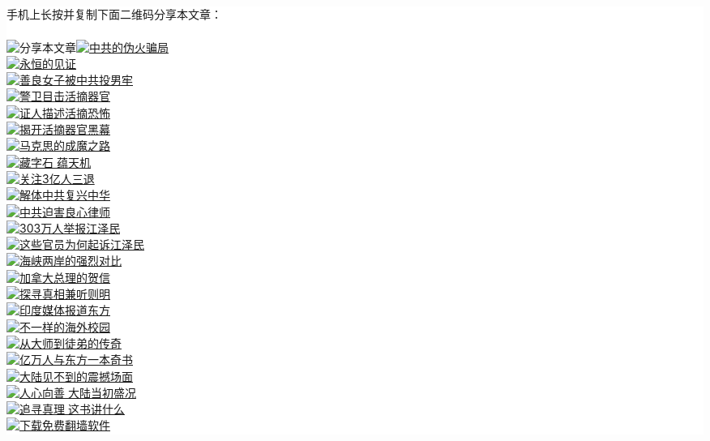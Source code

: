 ####
手机上长按并复制下面二维码分享本文章：<br><br><img src="http://d1p1.ip.zn2.us/v.php?action=qrcode&url=https://github.com/juwce2051/djy/blob/master/gb/19/11/18/n11663976.md%231" title="分享本文章"></td><td VALIGN=TOP><a href="https://github.com/juwce2051/djy/blob/master/gb/16/1/21/n4622075.md?dfh#1" target="_blank"><img src="https://gitlab.com/szzdlab/djy/raw/master/gb/300/wei-f1.jpg" title="中共的伪火骗局"  alt="中共的伪火骗局"></a><br><a href="https://github.com/juwce2051/www/blob/master/README.md?dfh#9" target="_blank"><img src="https://gitlab.com/szzdlab/djy/raw/master/gb/300/yong-h.jpg" title="永恒的见证"  alt="永恒的见证"></a><br><a href="https://github.com/juwce2051/djy/blob/master/gb/13/9/29/n3974789.md?dfh#1" target="_blank"><img src="https://gitlab.com/szzdlab/djy/raw/master/gb/300/shang-lnz.jpg" title="善良女子被中共投男牢"  alt="善良女子被中共投男牢"></a><br><a href="https://github.com/juwce2051/djy/blob/master/gb/16/3/16/n4663449.md?dfh#1" target="_blank"><img src="https://gitlab.com/szzdlab/djy/raw/master/gb/300/huo-z3.jpg" title="警卫目击活摘器官"  alt="警卫目击活摘器官"></a><br><a href="https://github.com/juwce2051/djy/blob/master/gb/16/8/7/n8177641.md?dfh#1" target="_blank"><img src="https://gitlab.com/szzdlab/djy/raw/master/gb/300/huo-z4.jpg" title="证人描述活摘恐怖"  alt="证人描述活摘恐怖"></a><br><a href="https://github.com/juwce2051/djy/blob/master/gb/10/4/19/n2881569.md?dfh#1" target="_blank"><img src="https://gitlab.com/szzdlab/djy/raw/master/gb/300/huo-z1.jpg" title="揭开活摘器官黑幕"  alt="揭开活摘器官黑幕"></a><br><a href="https://github.com/juwce2051/djy/blob/master/gb/10/11/7/n3077476.md?dfh#1" target="_blank"><img src="https://gitlab.com/szzdlab/djy/raw/master/gb/300/ma-ks.jpg" title="马克思的成魔之路"  alt="马克思的成魔之路"></a><br><a href="https://github.com/juwce2051/djy/blob/master/gb/14/6/9/n4173977.md?dfh#1" target="_blank"><img src="https://gitlab.com/szzdlab/djy/raw/master/gb/300/chang-zs.jpg" title="藏字石 蕴天机"  alt="藏字石 蕴天机"></a><br><a href="https://github.com/juwce2051/djy/blob/master/gb/18/5/10/n10381511.md?dfh#1" target="_blank"><img src="https://gitlab.com/szzdlab/djy/raw/master/gb/300/st1.jpg" title="关注3亿人三退"  alt="关注3亿人三退"></a><br><a href="https://github.com/juwce2051/djy/blob/master/gb/18/3/21/n10237682.md?dfh#1" target="_blank"><img src="https://gitlab.com/szzdlab/djy/raw/master/gb/300/jie-t.jpg" title="解体中共复兴中华"  alt="解体中共复兴中华"></a><br><a href="https://github.com/juwce2051/djy/blob/master/gb/9/2/9/n2422991.md?dfh#1" target="_blank"><img src="https://gitlab.com/szzdlab/djy/raw/master/gb/300/gao-zs.jpg" title="中共迫害良心律师"  alt="中共迫害良心律师"></a><br><a href="https://github.com/juwce2051/djy/blob/master/gb/18/12/9/n10900044.md?dfh#1" target="_blank"><img src="https://gitlab.com/szzdlab/djy/raw/master/gb/300/sj1.jpg" title="303万人举报江泽民"  alt="303万人举报江泽民"></a><br><a href="https://github.com/juwce2051/djy/blob/master/gb/18/8/28/n10672014.md?dfh#1" target="_blank"><img src="https://gitlab.com/szzdlab/djy/raw/master/gb/300/sj2.jpg" title="这些官员为何起诉江泽民"  alt="这些官员为何起诉江泽民"></a><br><a href="https://github.com/juwce2051/djy/blob/master/gb/8/12/18/n2367165.md?dfh#1" target="_blank"><img src="https://gitlab.com/szzdlab/djy/raw/master/gb/300/liangan.jpg" title="海峡两岸的强烈对比"  alt="海峡两岸的强烈对比"></a><br><a href="https://github.com/juwce2051/djy/blob/master/gb/15/5/5/n4427238.md?dfh#1" target="_blank"><img src="https://gitlab.com/szzdlab/djy/raw/master/gb/300/jia-ndzl.jpg" title="加拿大总理的贺信"  alt="加拿大总理的贺信"></a><br><a href="https://github.com/juwce2051/djy/blob/master/gb/11/6/17/n3289382.md?dfh#1" target="_blank"><img src="https://gitlab.com/szzdlab/djy/raw/master/gb/300/xiao-wd.jpg" title="探寻真相兼听则明"  alt="探寻真相兼听则明"></a><br>
<a href="https://github.com/juwce2051/djy/blob/master/gb/18/10/27/n10812623.md?dfh#1" target="_blank"><img src="https://gitlab.com/szzdlab/djy/raw/master/gb/300/yindu.jpg" title="印度媒体报道东方"  alt="印度媒体报道东方"></a><br><a href="https://github.com/juwce2051/djy/blob/master/gb/18/6/9/n10469652.md?dfh#1" target="_blank"><img src="https://gitlab.com/szzdlab/djy/raw/master/gb/300/xie-j.jpg" title="不一样的海外校园"  alt="不一样的海外校园"></a><br><a href="https://github.com/juwce2051/djy/blob/master/gb/7/4/5/n1669415.md?dfh#1" target="_blank"><img src="https://gitlab.com/szzdlab/djy/raw/master/gb/300/li-up.jpg" title="从大师到徒弟的传奇"  alt="从大师到徒弟的传奇"></a><br><a href="https://github.com/juwce2051/djy/blob/master/gb/17/5/26/n9191512.md?dfh#1" target="_blank"><img src="https://gitlab.com/szzdlab/djy/raw/master/gb/300/zfl2.jpg" title="亿万人与东方一本奇书"  alt="亿万人与东方一本奇书"></a><br><a href="https://github.com/juwce2051/djy/blob/master/gb/13/11/27/n4020290.md?dfh#1" target="_blank"><img src="https://gitlab.com/szzdlab/djy/raw/master/gb/300/zhen-h.jpg" title="大陆见不到的震撼场面"  alt="大陆见不到的震撼场面"></a><br><a href="https://github.com/juwce2051/djy/blob/master/gb/15/7/17/n4482910.md?dfh#1" target="_blank"><img src="https://gitlab.com/szzdlab/djy/raw/master/gb/300/dalu-sk.jpg" title="人心向善 大陆当初盛况"  alt="人心向善 大陆当初盛况"></a><br><a href="https://github.com/juwce2051/djy/blob/master/gb/9/10/15/n2689419.md?dfh#1" target="_blank"><img src="https://gitlab.com/szzdlab/djy/raw/master/gb/300/zfl1.jpg" title="追寻真理 这书讲什么"  alt="追寻真理 这书讲什么"></a><br><a href="https://github.com/juwce2051/www/blob/master/README.md?dfh#1" target="_blank"><img src="https://gitlab.com/szzdlab/djy/raw/master/gb/300/fq1.jpg" title="下载免费翻墙软件"  alt="下载免费翻墙软件"></a><br></td></tr></table>
